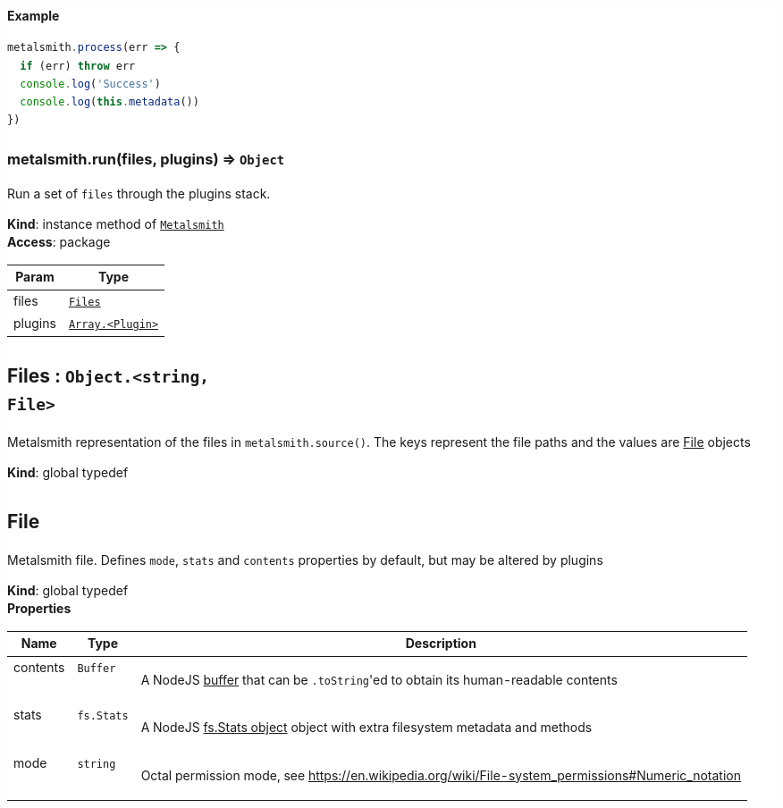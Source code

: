 **Example**  
```js
metalsmith.process(err => {
  if (err) throw err
  console.log('Success')
  console.log(this.metadata())
})
```
<a name="Metalsmith+run"></a>

### metalsmith.run(files, plugins) ⇒ <code>Object</code>
Run a set of `files` through the plugins stack.

**Kind**: instance method of [<code>Metalsmith</code>](#Metalsmith)  
**Access**: package  
<table>
  <thead>
    <tr>
      <th>Param</th><th>Type</th>
    </tr>
  </thead>
  <tbody>
<tr>
    <td>files</td><td><code><a href="#Files">Files</a></code></td>
    </tr><tr>
    <td>plugins</td><td><code><a href="#Plugin">Array.&lt;Plugin&gt;</a></code></td>
    </tr>  </tbody>
</table>

<a name="Files"></a>

## Files : <code>Object.&lt;string, File&gt;</code>
Metalsmith representation of the files in `metalsmith.source()`.
The keys represent the file paths and the values are [File](#File) objects

**Kind**: global typedef  
<a name="File"></a>

## File
Metalsmith file. Defines `mode`, `stats` and `contents` properties by default, but may be altered by plugins

**Kind**: global typedef  
**Properties**

<table>
  <thead>
    <tr>
      <th>Name</th><th>Type</th><th>Description</th>
    </tr>
  </thead>
  <tbody>
<tr>
    <td>contents</td><td><code>Buffer</code></td><td><p>A NodeJS <a href="https://nodejs.org/api/buffer.html">buffer</a> that can be <code>.toString</code>&#39;ed to obtain its human-readable contents</p>
</td>
    </tr><tr>
    <td>stats</td><td><code>fs.Stats</code></td><td><p>A NodeJS <a href="https://nodejs.org/api/fs.html#fs_class_fs_stats">fs.Stats object</a> object with extra filesystem metadata and methods</p>
</td>
    </tr><tr>
    <td>mode</td><td><code>string</code></td><td><p>Octal permission mode, see <a href="https://en.wikipedia.org/wiki/File-system_permissions#Numeric_notation">https://en.wikipedia.org/wiki/File-system_permissions#Numeric_notation</a></p>